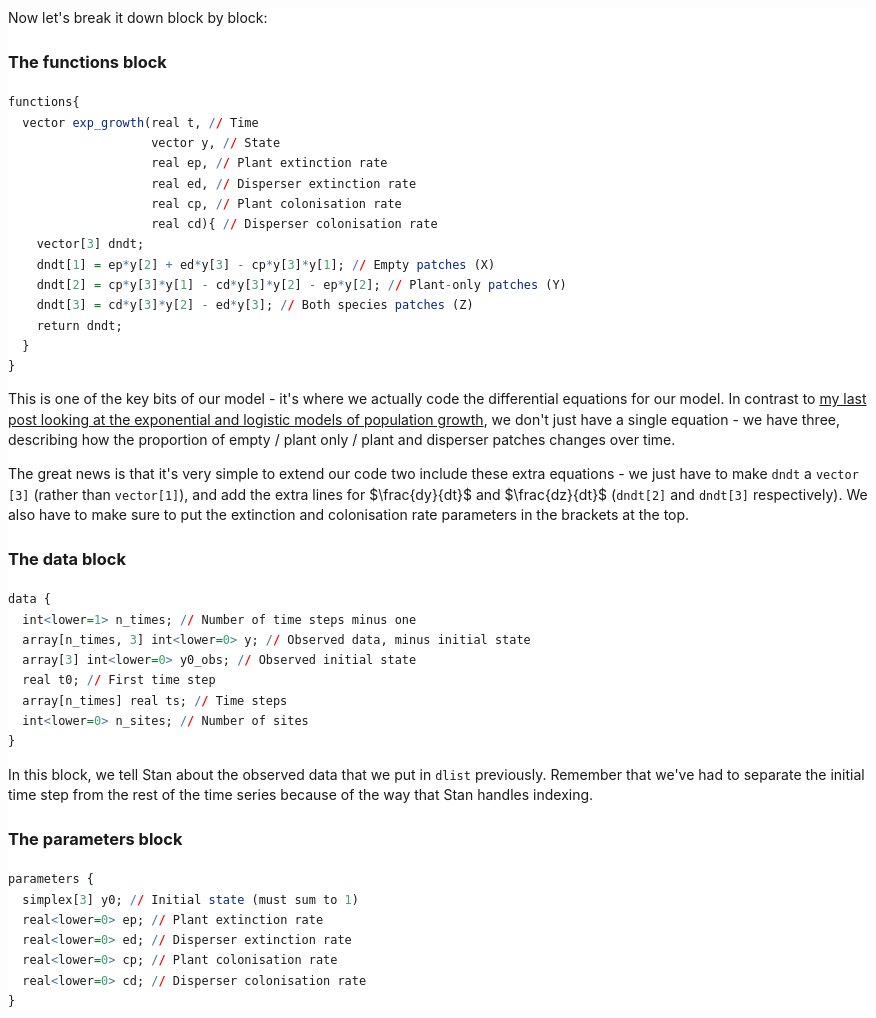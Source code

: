 Now let's break it down block by block:

### The functions block

```r
functions{
  vector exp_growth(real t, // Time
                    vector y, // State
                    real ep, // Plant extinction rate
                    real ed, // Disperser extinction rate
                    real cp, // Plant colonisation rate
                    real cd){ // Disperser colonisation rate
    vector[3] dndt;
    dndt[1] = ep*y[2] + ed*y[3] - cp*y[3]*y[1]; // Empty patches (X)
    dndt[2] = cp*y[3]*y[1] - cd*y[3]*y[2] - ep*y[2]; // Plant-only patches (Y)
    dndt[3] = cd*y[3]*y[2] - ed*y[3]; // Both species patches (Z)
    return dndt;
  }
}
```

This is one of the key bits of our model - it's where we actually code the differential equations for our model. In contrast to [my last post looking at the exponential and logistic models of population growth](https://peter-stewart.github.io/blog/classic-ecological-models-exponential-logistic-growth/#the-functions-block), we don't just have a single equation - we have three, describing how the proportion of empty / plant only / plant and disperser patches changes over time.

The great news is that it's very simple to extend our code two include these extra equations - we just have to make `dndt` a `vector[3]` (rather than `vector[1]`), and add the extra lines for $\frac{dy}{dt}$ and $\frac{dz}{dt}$ (`dndt[2]` and `dndt[3]` respectively). We also have to make sure to put the extinction and colonisation rate parameters in the brackets at the top.

### The data block

```r
data {
  int<lower=1> n_times; // Number of time steps minus one
  array[n_times, 3] int<lower=0> y; // Observed data, minus initial state
  array[3] int<lower=0> y0_obs; // Observed initial state
  real t0; // First time step
  array[n_times] real ts; // Time steps
  int<lower=0> n_sites; // Number of sites
}
```

In this block, we tell Stan about the observed data that we put in `dlist` previously. Remember that we've had to separate the initial time step from the rest of the time series because of the way that Stan handles indexing.

### The parameters block

```r
parameters {
  simplex[3] y0; // Initial state (must sum to 1)
  real<lower=0> ep; // Plant extinction rate 
  real<lower=0> ed; // Disperser extinction rate
  real<lower=0> cp; // Plant colonisation rate
  real<lower=0> cd; // Disperser colonisation rate
}
```
